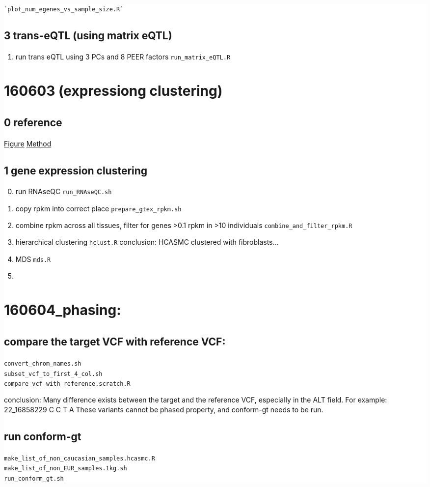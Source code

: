     `plot_num_egenes_vs_sample_size.R`


## 3 trans-eQTL (using matrix eQTL)
1. run trans eQTL using 3 PCs and 8 PEER factors 
    `run_matrix_eQTL.R`


# 160603 (expressiong clustering)
## 0 reference

[Figure](http://www.broadinstitute.org/collaboration/gtex_analysis/index.php/Temp_-_Transcriptome#4._Tissue_clustering.2FTissue_identity_from_Expression_Profiles) 
[Method](http://www.broadinstitute.org/collaboration/gtex_analysis/index.php/Transcriptome_analysis_(CRG)#Clustering_of_gene_expression.)
    
## 1 gene expression clustering
0. run RNAseQC
    `run_RNAseQC.sh`

1. copy rpkm into correct place
    `prepare_gtex_rpkm.sh`

2. combine rpkm across all tissues, filter for genes >0.1 rpkm in >10 individuals
    `combine_and_filter_rpkm.R`

3. hierarchical clustering
    `hclust.R`
conclusion: HCASMC clustered with fibroblasts...

4. MDS
    `mds.R`
5. 


# 160604_phasing:
## compare the target VCF with reference VCF:
    convert_chrom_names.sh
    subset_vcf_to_first_4_col.sh
    compare_vcf_with_reference.scratch.R

conclusion: 
Many difference exists between the target and the reference VCF, especially in the ALT field. For example: 
22_16858229     C     C     T     A
These variants cannot be phased property, and conform-gt needs to be run. 

## run conform-gt
    make_list_of_non_caucasian_samples.hcasmc.R
    make_list_of_non_EUR_samples.1kg.sh
    run_conform_gt.sh
